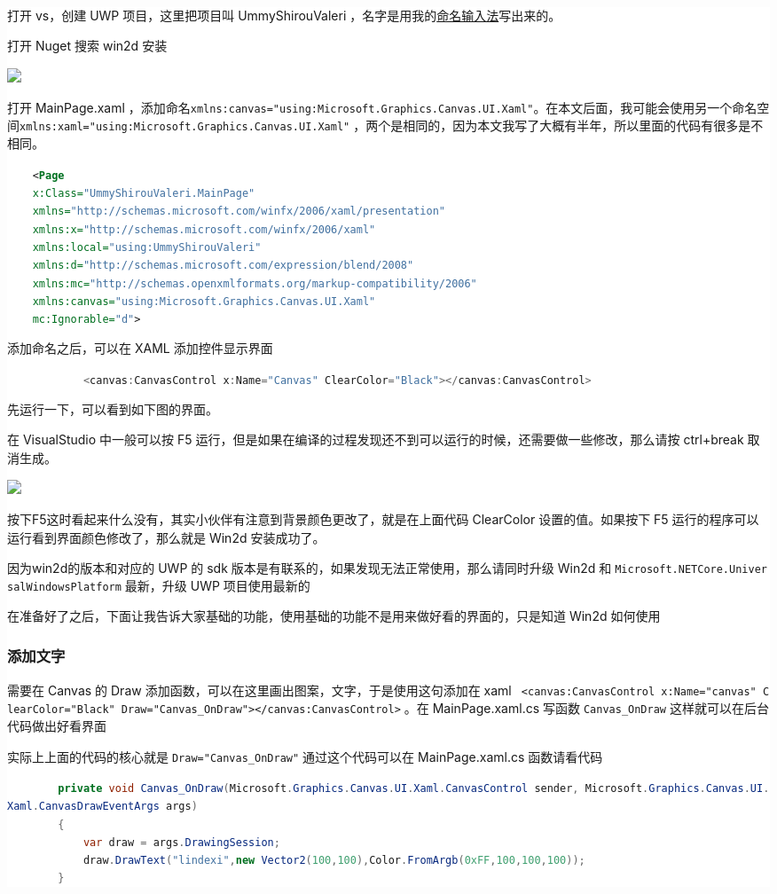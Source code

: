 打开 vs，创建 UWP 项目，这里把项目叫 UmmyShirouValeri ，名字是用我的[命名输入法](ms-windows-store://pdp/?productid=9P8LNZRNJX85)写出来的。

打开 Nuget 搜索 win2d 安装

![](http://image.acmx.xyz/AwCCAwMAItoFADbzBgABAAQArj4BAGZDAgBo6AkA6Nk%3D%2F20173262046.jpg)


打开 MainPage.xaml ，添加命名`xmlns:canvas="using:Microsoft.Graphics.Canvas.UI.Xaml"`。在本文后面，我可能会使用另一个命名空间`xmlns:xaml="using:Microsoft.Graphics.Canvas.UI.Xaml"` ，两个是相同的，因为本文我写了大概有半年，所以里面的代码有很多是不相同。


```xml
    <Page
    x:Class="UmmyShirouValeri.MainPage"
    xmlns="http://schemas.microsoft.com/winfx/2006/xaml/presentation"
    xmlns:x="http://schemas.microsoft.com/winfx/2006/xaml"
    xmlns:local="using:UmmyShirouValeri"
    xmlns:d="http://schemas.microsoft.com/expression/blend/2008"
    xmlns:mc="http://schemas.openxmlformats.org/markup-compatibility/2006"
    xmlns:canvas="using:Microsoft.Graphics.Canvas.UI.Xaml"
    mc:Ignorable="d">
```

添加命名之后，可以在 XAML 添加控件显示界面

```csharp
            <canvas:CanvasControl x:Name="Canvas" ClearColor="Black"></canvas:CanvasControl>

```

先运行一下，可以看到如下图的界面。

在 VisualStudio 中一般可以按 F5 运行，但是如果在编译的过程发现还不到可以运行的时候，还需要做一些修改，那么请按 ctrl+break 取消生成。

![](http://image.acmx.xyz/AwCCAwMAItoFADbzBgABAAQArj4BAGZDAgBo6AkA6Nk%3D%2F20173262081.jpg)

按下F5这时看起来什么没有，其实小伙伴有注意到背景颜色更改了，就是在上面代码 ClearColor 设置的值。如果按下 F5 运行的程序可以运行看到界面颜色修改了，那么就是 Win2d 安装成功了。

因为win2d的版本和对应的 UWP 的 sdk 版本是有联系的，如果发现无法正常使用，那么请同时升级 Win2d 和 `Microsoft.NETCore.UniversalWindowsPlatform` 最新，升级 UWP 项目使用最新的

在准备好了之后，下面让我告诉大家基础的功能，使用基础的功能不是用来做好看的界面的，只是知道 Win2d 如何使用

### 添加文字

需要在 Canvas 的 Draw 添加函数，可以在这里画出图案，文字，于是使用这句添加在 xaml ` <canvas:CanvasControl x:Name="canvas" ClearColor="Black" Draw="Canvas_OnDraw"></canvas:CanvasControl>` 。在 MainPage.xaml.cs 写函数 `Canvas_OnDraw` 这样就可以在后台代码做出好看界面

实际上上面的代码的核心就是 `Draw="Canvas_OnDraw"` 通过这个代码可以在 MainPage.xaml.cs 函数请看代码

```csharp
        private void Canvas_OnDraw(Microsoft.Graphics.Canvas.UI.Xaml.CanvasControl sender, Microsoft.Graphics.Canvas.UI.Xaml.CanvasDrawEventArgs args)
        {
            var draw = args.DrawingSession;
            draw.DrawText("lindexi",new Vector2(100,100),Color.FromArgb(0xFF,100,100,100));
        }
```
